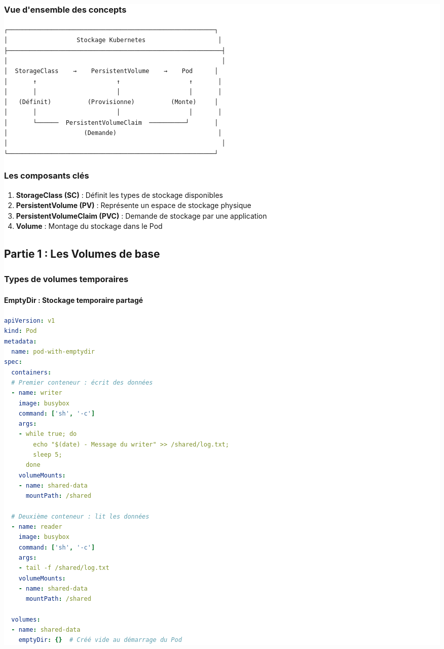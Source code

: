 ### Vue d'ensemble des concepts

```
┌─────────────────────────────────────────────────────────┐
│                   Stockage Kubernetes                    │
├───────────────────────────────────────────────────────────┤
│                                                           │
│  StorageClass    →    PersistentVolume    →    Pod      │
│       ↑                      ↑                   ↑       │
│       │                      │                   │       │
│   (Définit)          (Provisionne)          (Monte)     │
│       │                      │                   │       │
│       └──────  PersistentVolumeClaim  ──────────┘       │
│                     (Demande)                            │
│                                                           │
└─────────────────────────────────────────────────────────┘
```

### Les composants clés

1. **StorageClass (SC)** : Définit les types de stockage disponibles
2. **PersistentVolume (PV)** : Représente un espace de stockage physique
3. **PersistentVolumeClaim (PVC)** : Demande de stockage par une application
4. **Volume** : Montage du stockage dans le Pod

## Partie 1 : Les Volumes de base

### Types de volumes temporaires

#### EmptyDir : Stockage temporaire partagé

```yaml
apiVersion: v1
kind: Pod
metadata:
  name: pod-with-emptydir
spec:
  containers:
  # Premier conteneur : écrit des données
  - name: writer
    image: busybox
    command: ['sh', '-c']
    args:
    - while true; do
        echo "$(date) - Message du writer" >> /shared/log.txt;
        sleep 5;
      done
    volumeMounts:
    - name: shared-data
      mountPath: /shared

  # Deuxième conteneur : lit les données
  - name: reader
    image: busybox
    command: ['sh', '-c']
    args:
    - tail -f /shared/log.txt
    volumeMounts:
    - name: shared-data
      mountPath: /shared

  volumes:
  - name: shared-data
    emptyDir: {}  # Créé vide au démarrage du Pod
```
